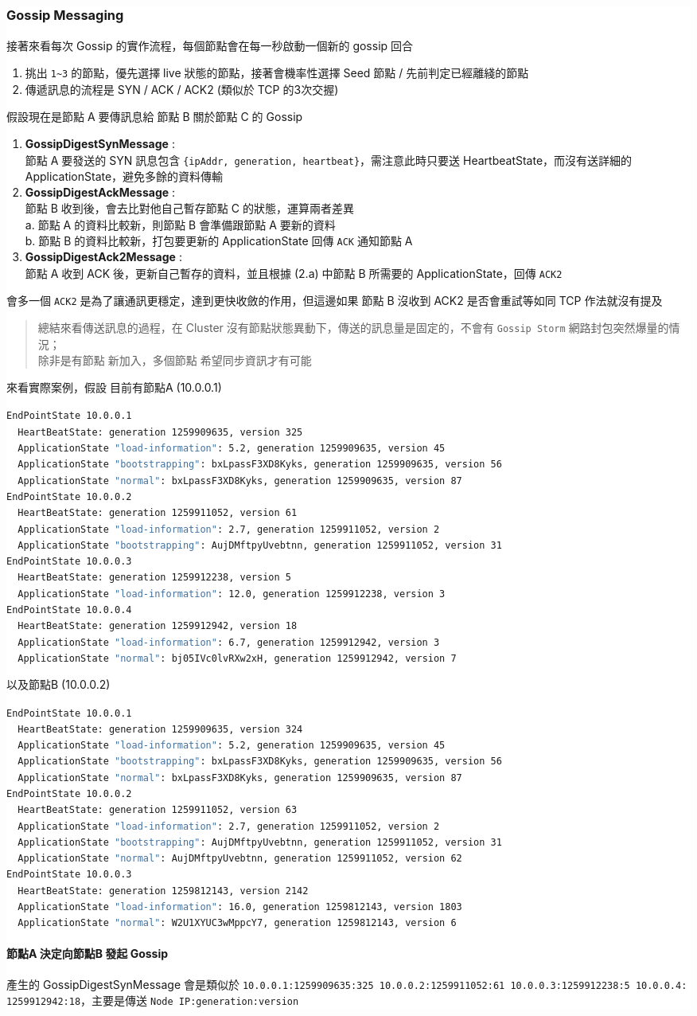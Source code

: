 ### Gossip Messaging 
接著來看每次 Gossip 的實作流程，每個節點會在每一秒啟動一個新的 gossip 回合   
1. 挑出 `1~3` 的節點，優先選擇 live 狀態的節點，接著會機率性選擇 Seed 節點 / 先前判定已經離綫的節點
2. 傳遞訊息的流程是 SYN / ACK / ACK2 (類似於 TCP 的3次交握)  

假設現在是節點 A 要傳訊息給 節點 B 關於節點 C 的 Gossip
1. **GossipDigestSynMessage** :  
節點 A 要發送的 SYN 訊息包含 `{ipAddr, generation, heartbeat}`，需注意此時只要送 HeartbeatState，而沒有送詳細的 ApplicationState，避免多餘的資料傳輸  
2. **GossipDigestAckMessage** :  
節點 B 收到後，會去比對他自己暫存節點 C 的狀態，運算兩者差異    
    a. 節點 A 的資料比較新，則節點 B 會準備跟節點 A 要新的資料  
    b. 節點 B 的資料比較新，打包要更新的 ApplicationState 回傳 `ACK` 通知節點 A
3. **GossipDigestAck2Message** :  
節點 A 收到 ACK 後，更新自己暫存的資料，並且根據 (2.a) 中節點 B 所需要的 ApplicationState，回傳 `ACK2`  

會多一個 `ACK2` 是為了讓通訊更穩定，達到更快收斂的作用，但這邊如果 節點 B 沒收到 ACK2 是否會重試等如同 TCP 作法就沒有提及  

> 總結來看傳送訊息的過程，在 Cluster 沒有節點狀態異動下，傳送的訊息量是固定的，不會有 `Gossip Storm` 網路封包突然爆量的情況；    
除非是有節點 新加入，多個節點 希望同步資訊才有可能   

來看實際案例，假設
目前有節點A (10.0.0.1)
```bash
EndPointState 10.0.0.1
  HeartBeatState: generation 1259909635, version 325
  ApplicationState "load-information": 5.2, generation 1259909635, version 45
  ApplicationState "bootstrapping": bxLpassF3XD8Kyks, generation 1259909635, version 56
  ApplicationState "normal": bxLpassF3XD8Kyks, generation 1259909635, version 87
EndPointState 10.0.0.2
  HeartBeatState: generation 1259911052, version 61
  ApplicationState "load-information": 2.7, generation 1259911052, version 2
  ApplicationState "bootstrapping": AujDMftpyUvebtnn, generation 1259911052, version 31
EndPointState 10.0.0.3
  HeartBeatState: generation 1259912238, version 5
  ApplicationState "load-information": 12.0, generation 1259912238, version 3
EndPointState 10.0.0.4
  HeartBeatState: generation 1259912942, version 18
  ApplicationState "load-information": 6.7, generation 1259912942, version 3
  ApplicationState "normal": bj05IVc0lvRXw2xH, generation 1259912942, version 7
```
以及節點B (10.0.0.2)
```bash
EndPointState 10.0.0.1
  HeartBeatState: generation 1259909635, version 324
  ApplicationState "load-information": 5.2, generation 1259909635, version 45
  ApplicationState "bootstrapping": bxLpassF3XD8Kyks, generation 1259909635, version 56
  ApplicationState "normal": bxLpassF3XD8Kyks, generation 1259909635, version 87
EndPointState 10.0.0.2
  HeartBeatState: generation 1259911052, version 63
  ApplicationState "load-information": 2.7, generation 1259911052, version 2
  ApplicationState "bootstrapping": AujDMftpyUvebtnn, generation 1259911052, version 31
  ApplicationState "normal": AujDMftpyUvebtnn, generation 1259911052, version 62
EndPointState 10.0.0.3
  HeartBeatState: generation 1259812143, version 2142
  ApplicationState "load-information": 16.0, generation 1259812143, version 1803
  ApplicationState "normal": W2U1XYUC3wMppcY7, generation 1259812143, version 6 
```
#### 節點A 決定向節點B 發起 Gossip 
產生的 GossipDigestSynMessage 會是類似於 `10.0.0.1:1259909635:325 10.0.0.2:1259911052:61 10.0.0.3:1259912238:5 10.0.0.4:1259912942:18`，主要是傳送 `Node IP:generation:version`
